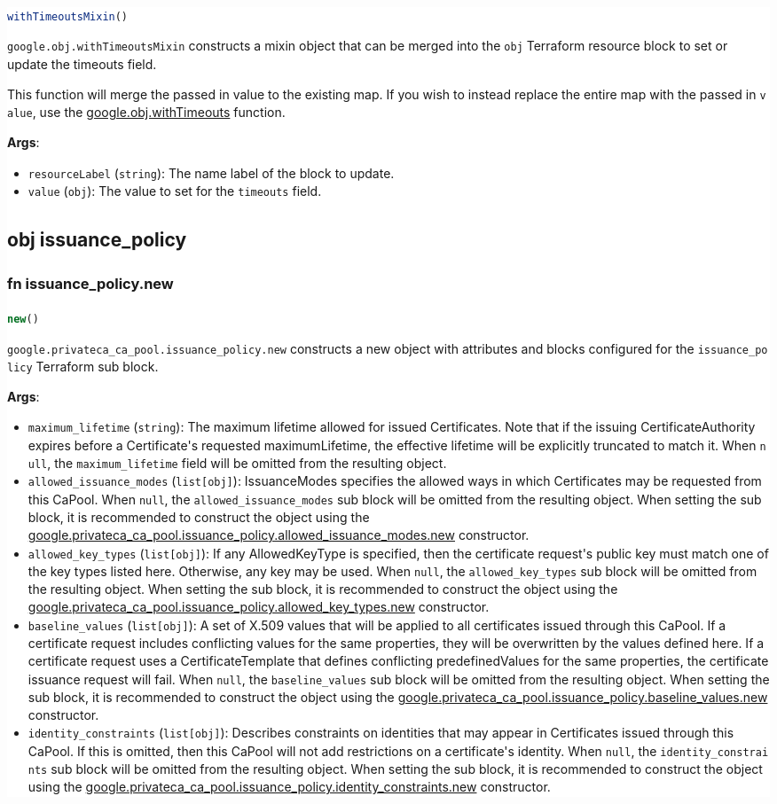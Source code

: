 ```ts
withTimeoutsMixin()
```

`google.obj.withTimeoutsMixin` constructs a mixin object that can be merged into the `obj`
Terraform resource block to set or update the timeouts field.

This function will merge the passed in value to the existing map. If you wish
to instead replace the entire map with the passed in `value`, use the [google.obj.withTimeouts](TODO)
function.


**Args**:
  - `resourceLabel` (`string`): The name label of the block to update.
  - `value` (`obj`): The value to set for the `timeouts` field.


## obj issuance_policy



### fn issuance_policy.new

```ts
new()
```


`google.privateca_ca_pool.issuance_policy.new` constructs a new object with attributes and blocks configured for the `issuance_policy`
Terraform sub block.



**Args**:
  - `maximum_lifetime` (`string`): The maximum lifetime allowed for issued Certificates. Note that if the issuing CertificateAuthority
expires before a Certificate&#39;s requested maximumLifetime, the effective lifetime will be explicitly truncated to match it. When `null`, the `maximum_lifetime` field will be omitted from the resulting object.
  - `allowed_issuance_modes` (`list[obj]`): IssuanceModes specifies the allowed ways in which Certificates may be requested from this CaPool. When `null`, the `allowed_issuance_modes` sub block will be omitted from the resulting object. When setting the sub block, it is recommended to construct the object using the [google.privateca_ca_pool.issuance_policy.allowed_issuance_modes.new](#fn-issuance_policyallowed_issuance_modesnew) constructor.
  - `allowed_key_types` (`list[obj]`): If any AllowedKeyType is specified, then the certificate request&#39;s public key must match one of the key types listed here.
Otherwise, any key may be used. When `null`, the `allowed_key_types` sub block will be omitted from the resulting object. When setting the sub block, it is recommended to construct the object using the [google.privateca_ca_pool.issuance_policy.allowed_key_types.new](#fn-issuance_policyallowed_key_typesnew) constructor.
  - `baseline_values` (`list[obj]`): A set of X.509 values that will be applied to all certificates issued through this CaPool. If a certificate request
includes conflicting values for the same properties, they will be overwritten by the values defined here. If a certificate
request uses a CertificateTemplate that defines conflicting predefinedValues for the same properties, the certificate
issuance request will fail. When `null`, the `baseline_values` sub block will be omitted from the resulting object. When setting the sub block, it is recommended to construct the object using the [google.privateca_ca_pool.issuance_policy.baseline_values.new](#fn-issuance_policybaseline_valuesnew) constructor.
  - `identity_constraints` (`list[obj]`): Describes constraints on identities that may appear in Certificates issued through this CaPool.
If this is omitted, then this CaPool will not add restrictions on a certificate&#39;s identity. When `null`, the `identity_constraints` sub block will be omitted from the resulting object. When setting the sub block, it is recommended to construct the object using the [google.privateca_ca_pool.issuance_policy.identity_constraints.new](#fn-issuance_policyidentity_constraintsnew) constructor.
